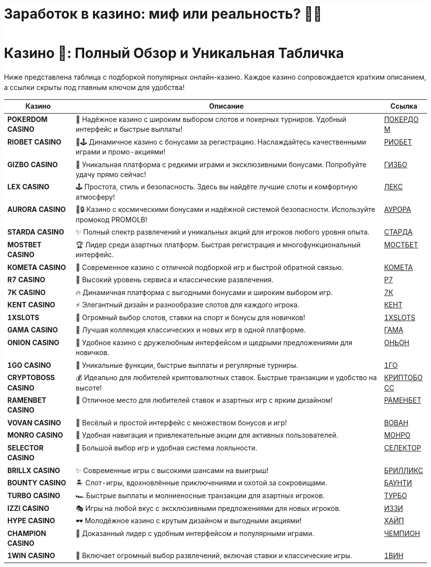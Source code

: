 # Заработок в казино: миф или реальность? 🎰💸
# Казино 🎰: Полный Обзор и Уникальная Табличка

Ниже представлена таблица с подборкой популярных онлайн-казино. Каждое казино сопровождается кратким описанием, а ссылки скрыты под главным ключом для удобства!

| **Казино**            | **Описание**                                                                                       | **Ссылка**                 |
|------------------------|---------------------------------------------------------------------------------------------------|----------------------------|
| **POKERDOM CASINO**    | 🎯 Надёжное казино с широким выбором слотов и покерных турниров. Удобный интерфейс и быстрые выплаты! | [ПОКЕРДОМ](https://brandplay.link/Bxg7SC7H) |
| **RIOBET CASINO**      | 🌟🕹️ Динамичное казино с бонусами за регистрацию. Наслаждайтесь качественными играми и промо-акциями! | [РИОБЕТ](https://brandplay.link/dtx89f2L) |
| **GIZBO CASINO**       | 💎 Уникальная платформа с редкими играми и эксклюзивными бонусами. Попробуйте удачу прямо сейчас! | [ГИЗБО](https://gizbo-tea02.com/c8e962e89) |
| **LEX CASINO**         | 🕹️ Простота, стиль и безопасность. Здесь вы найдёте лучшие слоты и комфортную атмосферу!         | [ЛЕКС](https://brandplay.link/2HFTmBc8) |
| **AURORA CASINO**      | 🌌🔒 Казино с космическими бонусами и надёжной системой безопасности. Используйте промокод PROMOLB! | [АУРОРА](https://10trafic-stat2.com/click/668546566bcc6313411604c7/6766/15114/subaccount?promocode=PROMOLB) |
| **STARDA CASINO**      | ✨ Полный спектр развлечений и уникальных акций для игроков любого уровня опыта.                  | [СТАРДА](https://brandplay.link/cpFQbWKn) |
| **MOSTBET CASINO**     | 🏆 Лидер среди азартных платформ. Быстрая регистрация и многофункциональный интерфейс.             | [МОСТБЕТ](https://ktbtis024ifqfn0mst.com/beQs) |
| **KOMETA CASINO**      | 🚀 Современное казино с отличной подборкой игр и быстрой обратной связью.                        | [КОМЕТА](https://brandplay.link/tLG15CCb) |
| **R7 CASINO**          | 🎲 Высокий уровень сервиса и классические развлечения.                                            | [Р7](https://brandplay.link/zPmNmTWG) |
| **7K CASINO**          | 🔥 Динамичная платформа с выгодными бонусами и широким выбором игр.                              | [7К](https://brandplay.link/dd46bNgD) |
| **KENT CASINO**        | ⚡ Элегантный дизайн и разнообразие слотов для каждого игрока.                                     | [КЕНТ](https://brandplay.link/tj7BwCb4) |
| **1XSLOTS**            | 🏅 Огромный выбор слотов, ставки на спорт и бонусы для новичков!                                  | [1XSLOTS](https://brandplay.link/R4xfxqdm) |
| **GAMA CASINO**        | 🎰 Лучшая коллекция классических и новых игр в одной платформе.                                   | [ГАМА](https://brandplay.link/zrZpLFTP) |
| **ONION CASINO**       | 🧅 Удобное казино с дружелюбным интерфейсом и щедрыми предложениями для новичков.                | [ОНЬОН](https://obclk001-2d.top/click?offer_id=986&partner_id=10542&landing_id=1798&utm_medium=affiliate&sub_1=oncasino3) |
| **1GO CASINO**         | 🚀 Уникальные функции, быстрые выплаты и регулярные турниры.                                      | [1ГО](https://1go-ircp01.com/ce015f410) |
| **CRYPTOBOSS CASINO**  | 💰 Идеально для любителей криптовалютных ставок. Быстрые транзакции и удобство на высоте!         | [КРИПТОБОСС](https://cryptobossc.online/d847bcfa9) |
| **RAMENBET CASINO**    | 🍜 Отличное место для любителей ставок и азартных игр с ярким дизайном!                          | [РАМЕНБЕТ](https://get.saltyram.com/ru/registration?apkpop=0&partner=p24970p3296034p5526) |
| **VOVAN CASINO**       | 🎉 Весёлый и простой интерфейс с множеством бонусов и игр!                                        | [ВОВАН](https://vovan.site/d098ab058) |
| **MONRO CASINO**       | 💎 Удобная навигация и привлекательные акции для активных пользователей.                         | [МОНРО](https://mnr-ircp01.com/c3ce72a2c) |
| **SELECTOR CASINO**    | 🔎 Большой выбор игр и удобная система лояльности.                                               | [СЕЛЕКТОР](https://gosel.kim/SELVK) |
| **BRILLX CASINO**      | ✨ Современные игры с высокими шансами на выигрыш!                                               | [БРИЛЛИКС](https://brillx.uno/BRIVK) |
| **BOUNTY CASINO**      | 🏝️ Слот-игры, вдохновлённые приключениями и охотой за сокровищами.                              | [БАУНТИ](https://bounty-casino.de/BOVK) |
| **TURBO CASINO**       | 🏎️ Быстрые выплаты и молниеносные транзакции для азартных игроков.                              | [ТУРБО](https://turbo-casino.tv/TURVK) |
| **IZZI CASINO**        | 🎭 Игры на любой вкус с эксклюзивными предложениями для новых игроков.                           | [ИЗЗИ](https://izzi-fr03.com/ca7c8a7b7) |
| **HYPE CASINO**        | 🕶️ Молодёжное казино с крутым дизайном и выгодными акциями!                                     | [ХАЙП](https://hypekaz.com/dc2f44ad0) |
| **CHAMPION CASINO**    | 🏅 Доказанный лидер с удобным интерфейсом и популярными играми.                                   | [ЧЕМПИОН](https://champcasino.ink/pobeda/doa-hats?p80412p305331p112c) |
| **1WIN CASINO**        | 🥇 Включает огромный выбор развлечений, включая ставки и классические игры.                      | [1ВИН](https://brandplay.link/6F5VqbyZ) |
